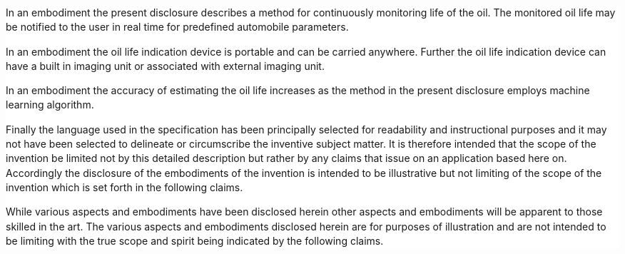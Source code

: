 In an embodiment the present disclosure describes a method for continuously monitoring life of the oil. The monitored oil life may be notified to the user in real time for predefined automobile parameters.

In an embodiment the oil life indication device is portable and can be carried anywhere. Further the oil life indication device can have a built in imaging unit or associated with external imaging unit.

In an embodiment the accuracy of estimating the oil life increases as the method in the present disclosure employs machine learning algorithm.

Finally the language used in the specification has been principally selected for readability and instructional purposes and it may not have been selected to delineate or circumscribe the inventive subject matter. It is therefore intended that the scope of the invention be limited not by this detailed description but rather by any claims that issue on an application based here on. Accordingly the disclosure of the embodiments of the invention is intended to be illustrative but not limiting of the scope of the invention which is set forth in the following claims.

While various aspects and embodiments have been disclosed herein other aspects and embodiments will be apparent to those skilled in the art. The various aspects and embodiments disclosed herein are for purposes of illustration and are not intended to be limiting with the true scope and spirit being indicated by the following claims.

